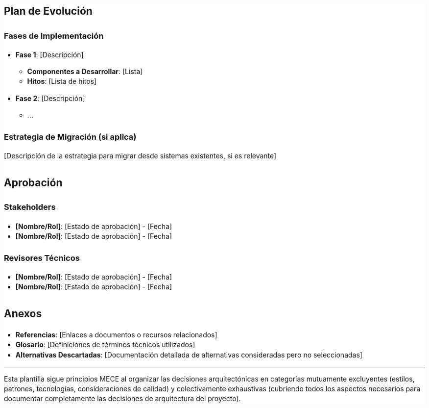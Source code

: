 ## Plan de Evolución

### Fases de Implementación
- **Fase 1**: [Descripción]
  - **Componentes a Desarrollar**: [Lista]
  - **Hitos**: [Lista de hitos]
  
- **Fase 2**: [Descripción]
  - ...

### Estrategia de Migración (si aplica)
[Descripción de la estrategia para migrar desde sistemas existentes, si es relevante]

## Aprobación

### Stakeholders
- **[Nombre/Rol]**: [Estado de aprobación] - [Fecha]
- **[Nombre/Rol]**: [Estado de aprobación] - [Fecha]

### Revisores Técnicos
- **[Nombre/Rol]**: [Estado de aprobación] - [Fecha]
- **[Nombre/Rol]**: [Estado de aprobación] - [Fecha]

## Anexos
- **Referencias**: [Enlaces a documentos o recursos relacionados]
- **Glosario**: [Definiciones de términos técnicos utilizados]
- **Alternativas Descartadas**: [Documentación detallada de alternativas consideradas pero no seleccionadas]

---

Esta plantilla sigue principios MECE al organizar las decisiones arquitectónicas en categorías mutuamente excluyentes (estilos, patrones, tecnologías, consideraciones de calidad) y colectivamente exhaustivas (cubriendo todos los aspectos necesarios para documentar completamente las decisiones de arquitectura del proyecto). 